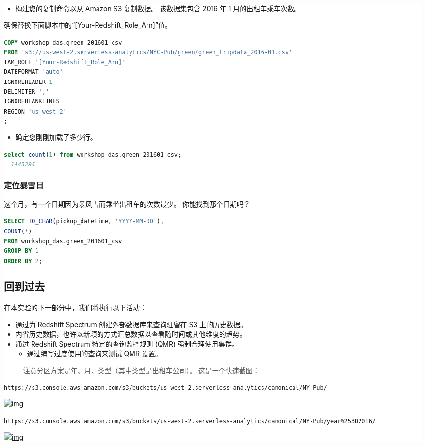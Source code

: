 - 构建您的复制命令以从 Amazon S3 复制数据。 该数据集包含 2016 年 1 月的出租车乘车次数。

确保替换下面脚本中的“[Your-Redshift_Role_Arn]”值。

```sql
COPY workshop_das.green_201601_csv
FROM 's3://us-west-2.serverless-analytics/NYC-Pub/green/green_tripdata_2016-01.csv'
IAM_ROLE '[Your-Redshift_Role_Arn]'
DATEFORMAT 'auto'
IGNOREHEADER 1
DELIMITER ','
IGNOREBLANKLINES
REGION 'us-west-2'
;
```

- 确定您刚刚加载了多少行。

```sql
select count(1) from workshop_das.green_201601_csv;
--1445285
```

### 定位暴雪日
这个月，有一个日期因为暴风雪而乘坐出租车的次数最少。 你能找到那个日期吗？

```sql
SELECT TO_CHAR(pickup_datetime, 'YYYY-MM-DD'),
COUNT(*)
FROM workshop_das.green_201601_csv
GROUP BY 1
ORDER BY 2;
```

## 回到过去

在本实验的下一部分中，我们将执行以下活动：

- 通过为 Redshift Spectrum 创建外部数据库来查询驻留在 S3 上的历史数据。
- 内省历史数据，也许以新颖的方式汇总数据以查看随时间或其他维度的趋势。
- 通过 Redshift Spectrum 特定的查询监控规则 (QMR) 强制合理使用集群。
   - 通过编写过度使用的查询来测试 QMR 设置。

> 注意分区方案是年、月、类型（其中类型是出租车公司）。 这是一个快速截图：

```
https://s3.console.aws.amazon.com/s3/buckets/us-west-2.serverless-analytics/canonical/NY-Pub/
```

[![img](https://redshift-immersion.workshop.aws/images/canonical_year.png)](https://redshift-immersion.workshop.aws/images/canonical_year.png)

```
https://s3.console.aws.amazon.com/s3/buckets/us-west-2.serverless-analytics/canonical/NY-Pub/year%253D2016/
```

[![img](https://redshift-immersion.workshop.aws/images/canonical_month.png)](https://redshift-immersion.workshop.aws/images/canonical_month.png)
